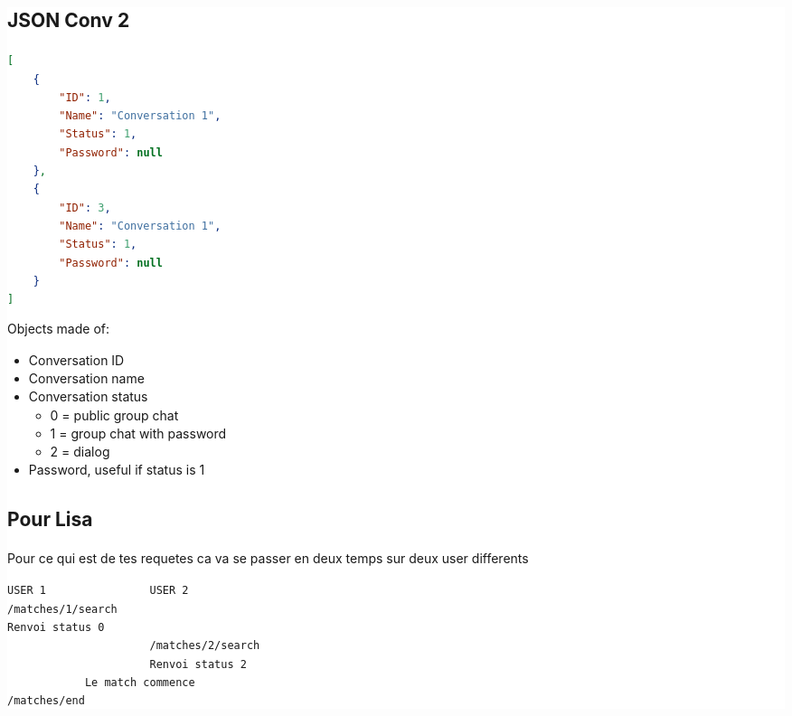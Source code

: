 ## JSON Conv 2

```JSON
[
    {
        "ID": 1,
        "Name": "Conversation 1",
        "Status": 1,
        "Password": null
    },
    {
        "ID": 3,
        "Name": "Conversation 1",
        "Status": 1,
        "Password": null
    }
]
```

Objects made of:
- Conversation ID
- Conversation name
- Conversation status
	- 0 = public group chat
	- 1 = group chat with password
	- 2 = dialog
- Password, useful if status is 1

## Pour Lisa

Pour ce qui est de tes requetes ca va se passer en deux temps sur deux user differents

```
USER 1                USER 2
/matches/1/search
Renvoi status 0
                      /matches/2/search   
                      Renvoi status 2
            Le match commence
/matches/end

```